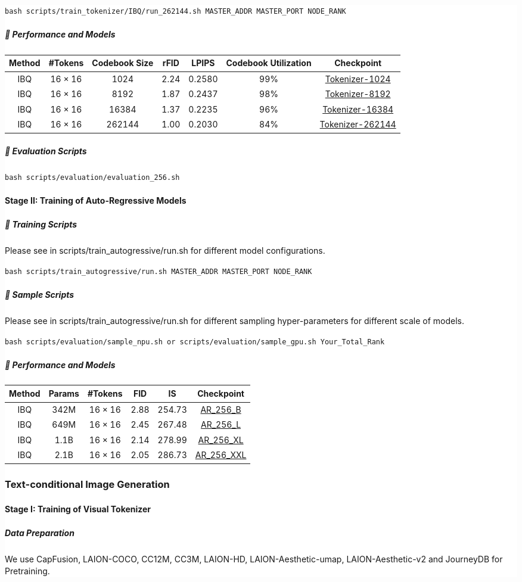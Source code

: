```
bash scripts/train_tokenizer/IBQ/run_262144.sh MASTER_ADDR MASTER_PORT NODE_RANK
```

##### 🍺 Performance and Models
| Method | #Tokens |  Codebook Size  | rFID | LPIPS  | Codebook Utilization | Checkpoint |
|:------:|:-----:|:---------------:|:----:|:------:|:---------------------:|:----:|
|IBQ| 16 $\times$ 16 |      1024       | 2.24 | 0.2580 | 99% | [Tokenizer-1024](https://huggingface.co/TencentARC/IBQ-Tokenizer-1024/blob/main/imagenet256_1024.ckpt)|
|IBQ| 16 $\times$ 16 |      8192       | 1.87 | 0.2437 | 98% | [Tokenizer-8192](https://huggingface.co/TencentARC/IBQ-Tokenizer-8192/blob/main/imagenet256_8192.ckpt)|
|IBQ| 16 $\times$ 16 |      16384      | 1.37 | 0.2235 | 96% | [Tokenizer-16384](https://huggingface.co/TencentARC/IBQ-Tokenizer-16384/blob/main/imagenet256_16384.ckpt)|
|IBQ| 16 $\times$ 16 |     262144      | 1.00 | 0.2030 | 84% | [Tokenizer-262144](https://huggingface.co/TencentARC/IBQ-Tokenizer-262144/blob/main/imagenet256_262144.ckpt)|

##### 🚀 Evaluation Scripts
```
bash scripts/evaluation/evaluation_256.sh
```

#### Stage II: Training of Auto-Regressive Models

##### 🚀 Training Scripts
Please see in scripts/train_autogressive/run.sh for different model configurations.
```
bash scripts/train_autogressive/run.sh MASTER_ADDR MASTER_PORT NODE_RANK
```

##### 🚀 Sample Scripts
Please see in scripts/train_autogressive/run.sh for different sampling hyper-parameters for different scale of models.
```
bash scripts/evaluation/sample_npu.sh or scripts/evaluation/sample_gpu.sh Your_Total_Rank
```

##### 🍺 Performance and Models
| Method | Params| #Tokens | FID | IS | Checkpoint |
|:------:|:-----:|:-------:|:---:|:--:|:----------:|
|IBQ| 342M | 16 $\times$ 16 | 2.88 | 254.73 | [AR_256_B](https://huggingface.co/TencentARC/IBQ-AR-B/blob/main/AR_256_B.ckpt)|
|IBQ| 649M | 16 $\times$ 16 | 2.45 | 267.48 | [AR_256_L](https://huggingface.co/TencentARC/IBQ-AR-L/blob/main/AR_256_L.ckpt)|
|IBQ| 1.1B | 16 $\times$ 16 | 2.14 | 278.99 | [AR_256_XL](https://huggingface.co/TencentARC/IBQ-AR-XL/blob/main/AR_256_XL.ckpt)|
|IBQ| 2.1B | 16 $\times$ 16 | 2.05 | 286.73 | [AR_256_XXL](https://huggingface.co/TencentARC/IBQ-AR-XXL/blob/main/AR_256_XXL.ckpt)|


### Text-conditional Image Generation

#### Stage I: Training of Visual Tokenizer

##### Data Preparation
We use CapFusion, LAION-COCO, CC12M, CC3M, LAION-HD, LAION-Aesthetic-umap, LAION-Aesthetic-v2 and JourneyDB for Pretraining.
